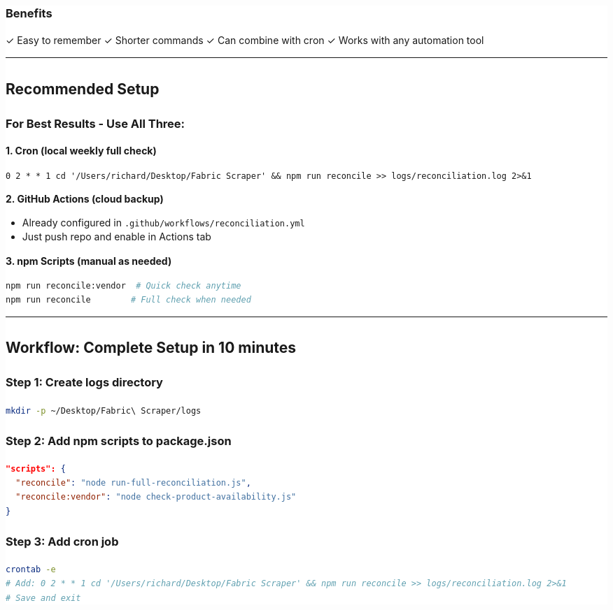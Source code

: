 ### Benefits

✓ Easy to remember
✓ Shorter commands
✓ Can combine with cron
✓ Works with any automation tool

---

## Recommended Setup

### For Best Results - Use All Three:

**1. Cron (local weekly full check)**
```
0 2 * * 1 cd '/Users/richard/Desktop/Fabric Scraper' && npm run reconcile >> logs/reconciliation.log 2>&1
```

**2. GitHub Actions (cloud backup)**
- Already configured in `.github/workflows/reconciliation.yml`
- Just push repo and enable in Actions tab

**3. npm Scripts (manual as needed)**
```bash
npm run reconcile:vendor  # Quick check anytime
npm run reconcile        # Full check when needed
```

---

## Workflow: Complete Setup in 10 minutes

### Step 1: Create logs directory
```bash
mkdir -p ~/Desktop/Fabric\ Scraper/logs
```

### Step 2: Add npm scripts to package.json
```json
"scripts": {
  "reconcile": "node run-full-reconciliation.js",
  "reconcile:vendor": "node check-product-availability.js"
}
```

### Step 3: Add cron job
```bash
crontab -e
# Add: 0 2 * * 1 cd '/Users/richard/Desktop/Fabric Scraper' && npm run reconcile >> logs/reconciliation.log 2>&1
# Save and exit
```
